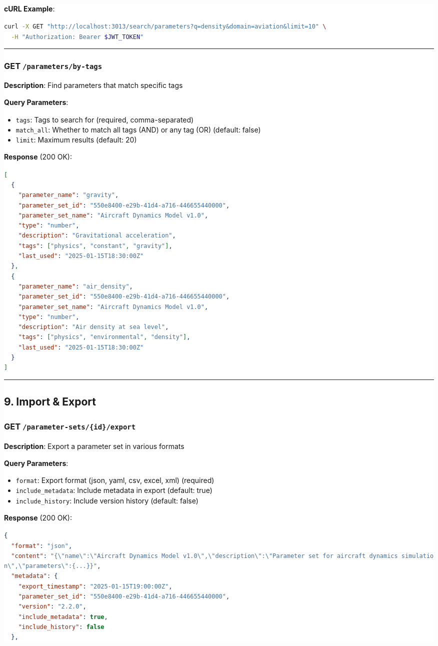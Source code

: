 **cURL Example**:
```bash
curl -X GET "http://localhost:3013/search/parameters?q=density&domain=aviation&limit=10" \
  -H "Authorization: Bearer $JWT_TOKEN"
```

---

### GET `/parameters/by-tags`
**Description**: Find parameters that match specific tags

**Query Parameters**:
- `tags`: Tags to search for (required, comma-separated)
- `match_all`: Whether to match all tags (AND) or any tag (OR) (default: false)
- `limit`: Maximum results (default: 20)

**Response** (200 OK):
```json
[
  {
    "parameter_name": "gravity",
    "parameter_set_id": "550e8400-e29b-41d4-a716-446655440000",
    "parameter_set_name": "Aircraft Dynamics Model v1.0",
    "type": "number",
    "description": "Gravitational acceleration",
    "tags": ["physics", "constant", "gravity"],
    "last_used": "2025-01-15T18:30:00Z"
  },
  {
    "parameter_name": "air_density",
    "parameter_set_id": "550e8400-e29b-41d4-a716-446655440000",
    "parameter_set_name": "Aircraft Dynamics Model v1.0",
    "type": "number",
    "description": "Air density at sea level",
    "tags": ["physics", "environmental", "density"],
    "last_used": "2025-01-15T18:30:00Z"
  }
]
```

---

## 9. Import & Export

### GET `/parameter-sets/{id}/export`
**Description**: Export a parameter set in various formats

**Query Parameters**:
- `format`: Export format (json, yaml, csv, excel, xml) (required)
- `include_metadata`: Include metadata in export (default: true)
- `include_history`: Include version history (default: false)

**Response** (200 OK):
```json
{
  "format": "json",
  "content": "{\"name\":\"Aircraft Dynamics Model v1.0\",\"description\":\"Parameter set for aircraft dynamics simulation\",\"parameters\":{...}}",
  "metadata": {
    "export_timestamp": "2025-01-15T19:00:00Z",
    "parameter_set_id": "550e8400-e29b-41d4-a716-446655440000",
    "version": "2.2.0",
    "include_metadata": true,
    "include_history": false
  },
```